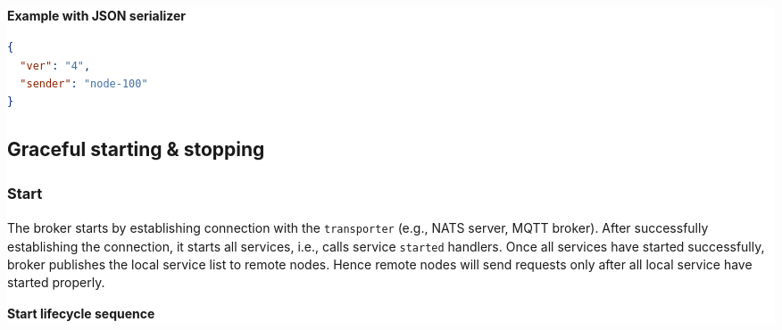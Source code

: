 **Example with JSON serializer**

```json
{
  "ver": "4",
  "sender": "node-100"
}
```

## Graceful starting & stopping

### Start

The broker starts by establishing connection with the `transporter` (e.g., NATS server, MQTT broker). After successfully establishing the connection, it starts all services, i.e., calls service `started` handlers. Once all services have started successfully, broker publishes the local service list to remote nodes. Hence remote nodes will send requests only after all local service have started properly.

**Start lifecycle sequence**
